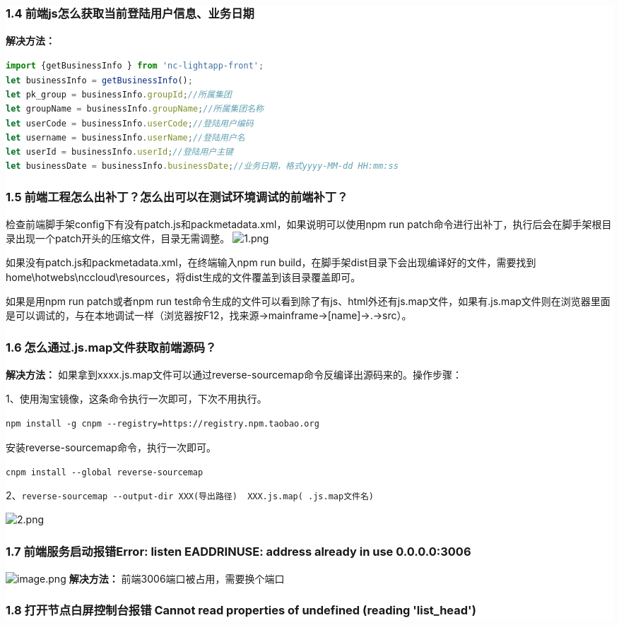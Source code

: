 ### 1.4 前端js怎么获取当前登陆用户信息、业务日期

**解决方法：**

```javascript
import {getBusinessInfo } from 'nc-lightapp-front';
let businessInfo = getBusinessInfo();
let pk_group = businessInfo.groupId;//所属集团
let groupName = businessInfo.groupName;//所属集团名称
let userCode = businessInfo.userCode;//登陆用户编码
let username = businessInfo.userName;//登陆用户名
let userId = businessInfo.userId;//登陆用户主键
let businessDate = businessInfo.businessDate;//业务日期，格式yyyy-MM-dd HH:mm:ss
```

### 1.5 前端工程怎么出补丁？怎么出可以在测试环境调试的前端补丁？

检查前端脚手架config下有没有patch.js和packmetadata.xml，如果说明可以使用npm run patch命令进行出补丁，执行后会在脚手架根目录出现一个patch开头的压缩文件，目录无需调整。
![1.png](https://nccdev.yonyou.com/shareThumbnail?shareId=vQrId59QSsY&fid=362980571089195&width=1200&height=800&type=min)

如果没有patch.js和packmetadata.xml，在终端输入npm run build，在脚手架dist目录下会出现编译好的文件，需要找到home\hotwebs\nccloud\resources，将dist生成的文件覆盖到该目录覆盖即可。

如果是用npm run patch或者npm run test命令生成的文件可以看到除了有js、html外还有js.map文件，如果有.js.map文件则在浏览器里面是可以调试的，与在本地调试一样（浏览器按F12，找来源->mainframe->[name]->.->src）。

### 1.6 怎么通过.js.map文件获取前端源码？

**解决方法：** 如果拿到xxxx.js.map文件可以通过reverse-sourcemap命令反编译出源码来的。操作步骤：

1、使用淘宝镜像，这条命令执行一次即可，下次不用执行。

```
npm install -g cnpm --registry=https://registry.npm.taobao.org 
```

安装reverse-sourcemap命令，执行一次即可。

```
cnpm install --global reverse-sourcemap
```

2、`reverse-sourcemap --output-dir XXX(导出路径)  XXX.js.map( .js.map文件名)`

![2.png](https://nccdev.yonyou.com/shareThumbnail?shareId=taanR44S20&fid=362980571089196&width=1200&height=800&type=min)

### 1.7 前端服务启动报错Error: listen EADDRINUSE: address already in use 0.0.0.0:3006

![image.png](https://nccdev.yonyou.com/shareThumbnail?shareId=NOr8PQQSSAQ&fid=362980571089124&width=1200&height=800&type=min)
**解决方法：** 前端3006端口被占用，需要换个端口

### 1.8 打开节点白屏控制台报错 Cannot read properties of undefined (reading 'list_head')
